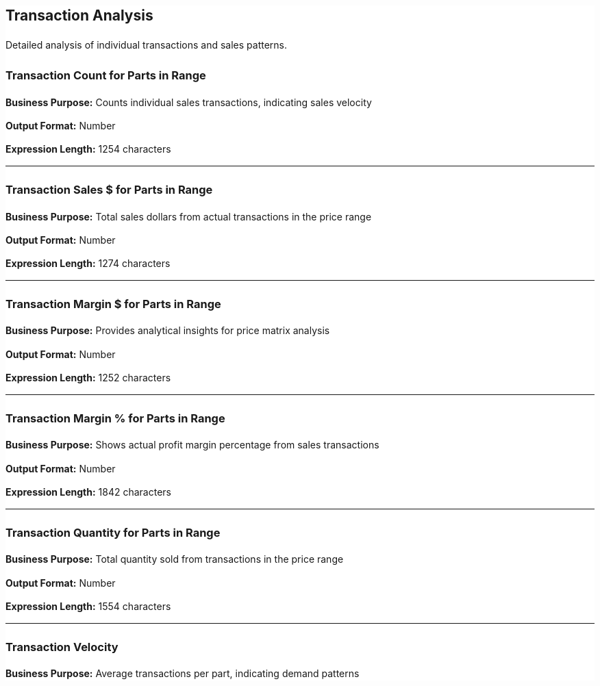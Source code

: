 
## Transaction Analysis

Detailed analysis of individual transactions and sales patterns.

### Transaction Count for Parts in Range

**Business Purpose:** Counts individual sales transactions, indicating sales velocity

**Output Format:** Number

**Expression Length:** 1254 characters

---

### Transaction Sales $ for Parts in Range

**Business Purpose:** Total sales dollars from actual transactions in the price range

**Output Format:** Number

**Expression Length:** 1274 characters

---

### Transaction Margin $ for Parts in Range

**Business Purpose:** Provides analytical insights for price matrix analysis

**Output Format:** Number

**Expression Length:** 1252 characters

---

### Transaction Margin % for Parts in Range

**Business Purpose:** Shows actual profit margin percentage from sales transactions

**Output Format:** Number

**Expression Length:** 1842 characters

---

### Transaction Quantity for Parts in Range

**Business Purpose:** Total quantity sold from transactions in the price range

**Output Format:** Number

**Expression Length:** 1554 characters

---

### Transaction Velocity

**Business Purpose:** Average transactions per part, indicating demand patterns
